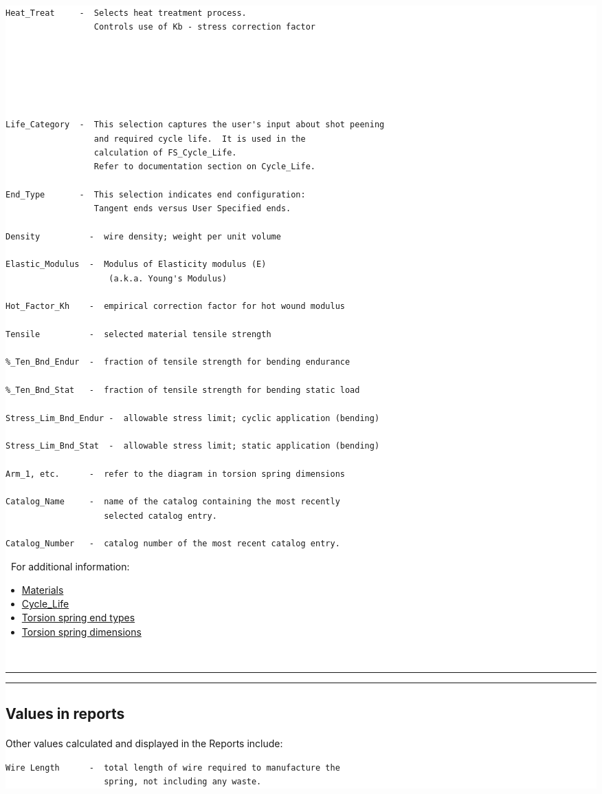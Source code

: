     Heat_Treat     -  Selects heat treatment process.
                      Controls use of Kb - stress correction factor
    




     
    Life_Category  -  This selection captures the user's input about shot peening
                      and required cycle life.  It is used in the
                      calculation of FS_Cycle_Life.
                      Refer to documentation section on Cycle_Life.
    
    End_Type       -  This selection indicates end configuration:
                      Tangent ends versus User Specified ends.
    
    Density          -  wire density; weight per unit volume 
    
    Elastic_Modulus  -  Modulus of Elasticity modulus (E) 
                         (a.k.a. Young's Modulus)
                         
    Hot_Factor_Kh    -  empirical correction factor for hot wound modulus 
    
    Tensile          -  selected material tensile strength 
    
    %_Ten_Bnd_Endur  -  fraction of tensile strength for bending endurance 
    
    %_Ten_Bnd_Stat   -  fraction of tensile strength for bending static load 
    
    Stress_Lim_Bnd_Endur -  allowable stress limit; cyclic application (bending) 
    
    Stress_Lim_Bnd_Stat  -  allowable stress limit; static application (bending)
    
    Arm_1, etc.      -  refer to the diagram in torsion spring dimensions
    
    Catalog_Name     -  name of the catalog containing the most recently 
                        selected catalog entry.
                        
    Catalog_Number   -  catalog number of the most recent catalog entry.  


&nbsp;
For additional information: 
 - [Materials](/docs/Help/SpringDesign/materials.html)   
 - [Cycle_Life](/docs/Help/SpringDesign/spring_oview.html#cycleLife)  
 - [Torsion spring end types](t_spring.html#t_springEndTypes)   
 - [Torsion spring dimensions](t_spring.html#t_springDims)  
 
&nbsp;
   
___

<a id="t_springOtherValues"></a>  
___

## Values in reports   

Other values calculated and displayed in the Reports include:

    Wire Length      -  total length of wire required to manufacture the
                        spring, not including any waste.
    